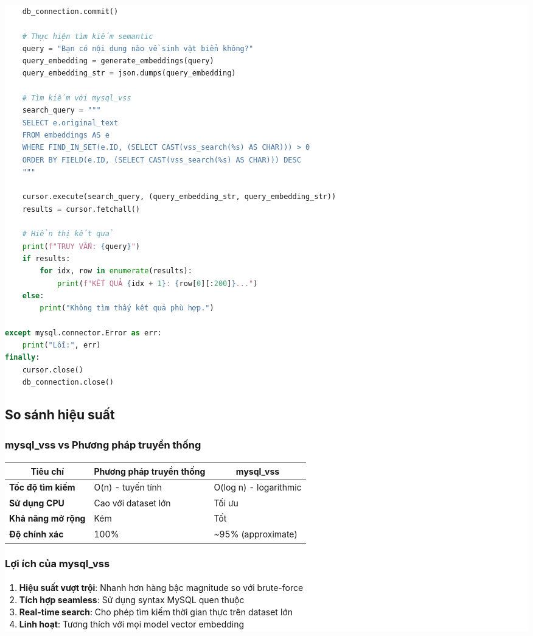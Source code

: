 ```python
    db_connection.commit()
    
    # Thực hiện tìm kiếm semantic
    query = "Bạn có nội dung nào về sinh vật biển không?"
    query_embedding = generate_embeddings(query)
    query_embedding_str = json.dumps(query_embedding)
    
    # Tìm kiếm với mysql_vss
    search_query = """
    SELECT e.original_text
    FROM embeddings AS e
    WHERE FIND_IN_SET(e.ID, (SELECT CAST(vss_search(%s) AS CHAR))) > 0
    ORDER BY FIELD(e.ID, (SELECT CAST(vss_search(%s) AS CHAR))) DESC
    """
    
    cursor.execute(search_query, (query_embedding_str, query_embedding_str))
    results = cursor.fetchall()
    
    # Hiển thị kết quả
    print(f"TRUY VẤN: {query}")
    if results:
        for idx, row in enumerate(results):
            print(f"KẾT QUẢ {idx + 1}: {row[0][:200]}...")
    else:
        print("Không tìm thấy kết quả phù hợp.")
        
except mysql.connector.Error as err:
    print("Lỗi:", err)
finally:
    cursor.close()
    db_connection.close()
```

## So sánh hiệu suất

### mysql_vss vs Phương pháp truyền thống

| Tiêu chí | Phương pháp truyền thống | mysql_vss |
|----------|-------------------------|-----------|
| **Tốc độ tìm kiếm** | O(n) - tuyến tính | O(log n) - logarithmic |
| **Sử dụng CPU** | Cao với dataset lớn | Tối ưu |
| **Khả năng mở rộng** | Kém | Tốt |
| **Độ chính xác** | 100% | ~95% (approximate) |

### Lợi ích của mysql_vss

1. **Hiệu suất vượt trội**: Nhanh hơn hàng bậc magnitude so với brute-force
2. **Tích hợp seamless**: Sử dụng syntax MySQL quen thuộc
3. **Real-time search**: Cho phép tìm kiếm thời gian thực trên dataset lớn
4. **Linh hoạt**: Tương thích với mọi model vector embedding
